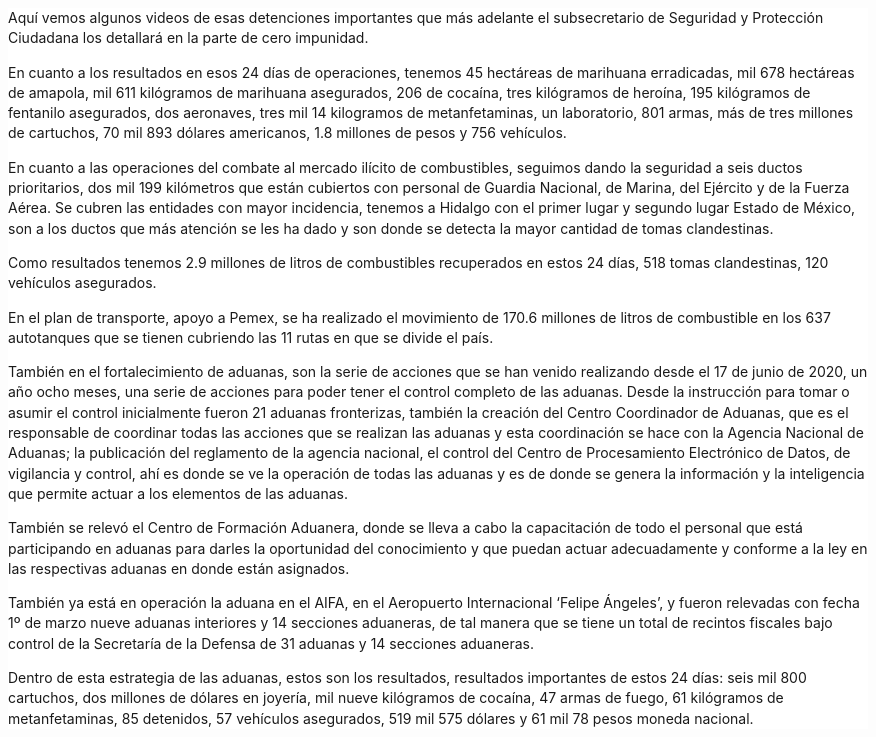 Aquí vemos algunos videos de esas detenciones importantes que más adelante el
subsecretario de Seguridad y Protección Ciudadana los detallará en la parte de
cero impunidad.

En cuanto a los resultados en esos 24 días de operaciones, tenemos 45
hectáreas de marihuana erradicadas, mil 678 hectáreas de amapola, mil 611
kilógramos de marihuana asegurados, 206 de cocaína, tres kilógramos de
heroína, 195 kilógramos de fentanilo asegurados, dos aeronaves, tres mil 14
kilogramos de metanfetaminas, un laboratorio, 801 armas, más de tres millones
de cartuchos, 70 mil 893 dólares americanos, 1.8 millones de pesos y 756
vehículos.

En cuanto a las operaciones del combate al mercado ilícito de combustibles,
seguimos dando la seguridad a seis ductos prioritarios, dos mil 199 kilómetros
que están cubiertos con personal de Guardia Nacional, de Marina, del Ejército
y de la Fuerza Aérea. Se cubren las entidades con mayor incidencia, tenemos a
Hidalgo con el primer lugar y segundo lugar Estado de México, son a los ductos
que más atención se les ha dado y son donde se detecta la mayor cantidad de
tomas clandestinas.

Como resultados tenemos 2.9 millones de litros de combustibles recuperados en
estos 24 días, 518 tomas clandestinas, 120 vehículos asegurados.

En el plan de transporte, apoyo a Pemex, se ha realizado el movimiento de
170.6 millones de litros de combustible en los 637 autotanques que se tienen
cubriendo las 11 rutas en que se divide el país.

También en el fortalecimiento de aduanas, son la serie de acciones que se han
venido realizando desde el 17 de junio de 2020, un año ocho meses, una serie
de acciones para poder tener el control completo de las aduanas. Desde la
instrucción para tomar o asumir el control inicialmente fueron 21 aduanas
fronterizas, también la creación del Centro Coordinador de Aduanas, que es el
responsable de coordinar todas las acciones que se realizan las aduanas y esta
coordinación se hace con la Agencia Nacional de Aduanas; la publicación del
reglamento de la agencia nacional, el control del Centro de Procesamiento
Electrónico de Datos, de vigilancia y control, ahí es donde se ve la operación
de todas las aduanas y es de donde se genera la información y la inteligencia
que permite actuar a los elementos de las aduanas.

También se relevó el Centro de Formación Aduanera, donde se lleva a cabo la
capacitación de todo el personal que está participando en aduanas para darles
la oportunidad del conocimiento y que puedan actuar adecuadamente y conforme a
la ley en las respectivas aduanas en donde están asignados.

También ya está en operación la aduana en el AIFA, en el Aeropuerto
Internacional ‘Felipe Ángeles’, y fueron relevadas con fecha 1º de marzo nueve
aduanas interiores y 14 secciones aduaneras, de tal manera que se tiene un
total de recintos fiscales bajo control de la Secretaría de la Defensa de 31
aduanas y 14 secciones aduaneras.

Dentro de esta estrategia de las aduanas, estos son los resultados, resultados
importantes de estos 24 días: seis mil 800 cartuchos, dos millones de dólares
en joyería, mil nueve kilógramos de cocaína, 47 armas de fuego, 61 kilógramos
de metanfetaminas, 85 detenidos, 57 vehículos asegurados, 519 mil 575 dólares
y 61 mil 78 pesos moneda nacional.
